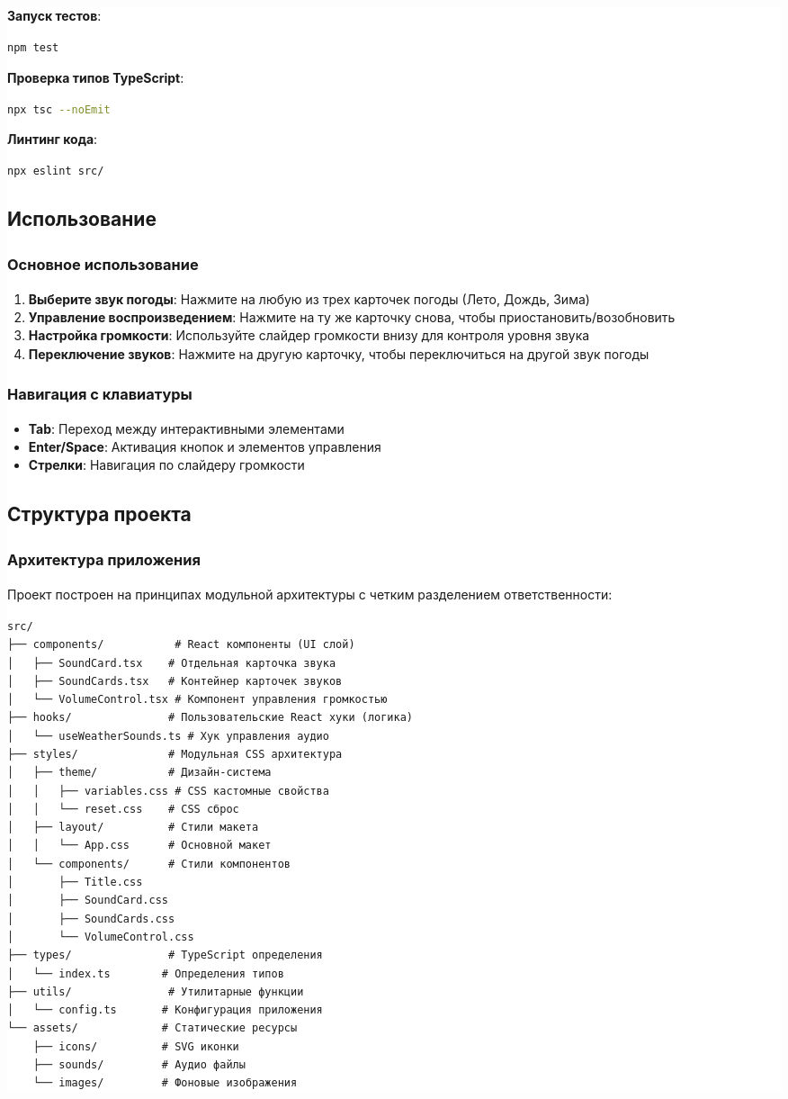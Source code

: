 **Запуск тестов**:
```bash
npm test
```

**Проверка типов TypeScript**:
```bash
npx tsc --noEmit
```

**Линтинг кода**:
```bash
npx eslint src/
```

## Использование

### Основное использование

1. **Выберите звук погоды**: Нажмите на любую из трех карточек погоды (Лето, Дождь, Зима)
2. **Управление воспроизведением**: Нажмите на ту же карточку снова, чтобы приостановить/возобновить
3. **Настройка громкости**: Используйте слайдер громкости внизу для контроля уровня звука
4. **Переключение звуков**: Нажмите на другую карточку, чтобы переключиться на другой звук погоды

### Навигация с клавиатуры

- **Tab**: Переход между интерактивными элементами
- **Enter/Space**: Активация кнопок и элементов управления
- **Стрелки**: Навигация по слайдеру громкости

## Структура проекта

### Архитектура приложения

Проект построен на принципах модульной архитектуры с четким разделением ответственности:

```
src/
├── components/           # React компоненты (UI слой)
│   ├── SoundCard.tsx    # Отдельная карточка звука
│   ├── SoundCards.tsx   # Контейнер карточек звуков
│   └── VolumeControl.tsx # Компонент управления громкостью
├── hooks/               # Пользовательские React хуки (логика)
│   └── useWeatherSounds.ts # Хук управления аудио
├── styles/              # Модульная CSS архитектура
│   ├── theme/           # Дизайн-система
│   │   ├── variables.css # CSS кастомные свойства
│   │   └── reset.css    # CSS сброс
│   ├── layout/          # Стили макета
│   │   └── App.css      # Основной макет
│   └── components/      # Стили компонентов
│       ├── Title.css
│       ├── SoundCard.css
│       ├── SoundCards.css
│       └── VolumeControl.css
├── types/               # TypeScript определения
│   └── index.ts        # Определения типов
├── utils/               # Утилитарные функции
│   └── config.ts       # Конфигурация приложения
└── assets/             # Статические ресурсы
    ├── icons/          # SVG иконки
    ├── sounds/         # Аудио файлы
    └── images/         # Фоновые изображения
```

